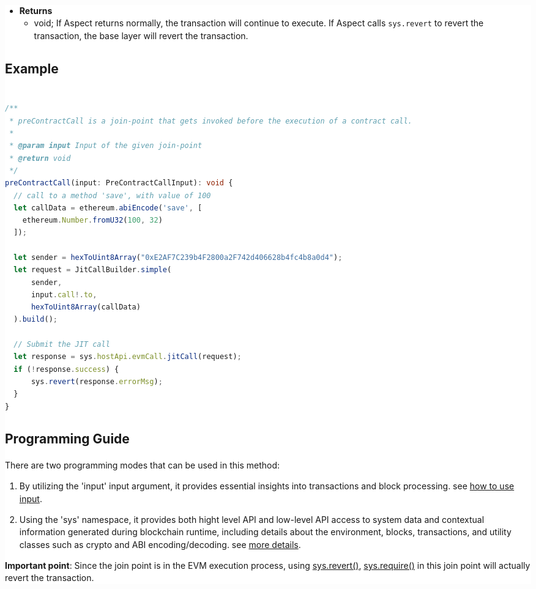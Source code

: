 * **Returns**
  * void; If Aspect returns normally, the transaction will continue to execute. If Aspect calls `sys.revert` to revert the transaction, the base layer will revert the transaction.


## Example


```typescript

/**
 * preContractCall is a join-point that gets invoked before the execution of a contract call.
 *
 * @param input Input of the given join-point
 * @return void
 */
preContractCall(input: PreContractCallInput): void {
  // call to a method 'save', with value of 100
  let callData = ethereum.abiEncode('save', [
    ethereum.Number.fromU32(100, 32)
  ]);

  let sender = hexToUint8Array("0xE2AF7C239b4F2800a2F742d406628b4fc4b8a0d4");
  let request = JitCallBuilder.simple(
      sender,
      input.call!.to,
      hexToUint8Array(callData)
  ).build();

  // Submit the JIT call
  let response = sys.hostApi.evmCall.jitCall(request);
  if (!response.success) {
      sys.revert(response.errorMsg);
  }
}

```


## Programming Guide

There are two programming modes that can be used in this method:

1. By utilizing the 'input' input argument, it provides essential insights into transactions and block processing. see [how to use input](#how-to-use-input).

2. Using the 'sys' namespace, it provides both hight level API and low-level API access to system data and contextual information generated during blockchain runtime, including details about the environment, blocks, transactions, and utility classes such as crypto and ABI encoding/decoding. see [more details](#how-to-use-sys-apis).

**Important point**: Since the join point is in the EVM execution process, using [sys.revert()](/develop/reference/aspect-lib/components/sys#1-revert), [sys.require()](/develop/reference/aspect-lib/components/sys#3-require) in this join point will actually revert the transaction.
